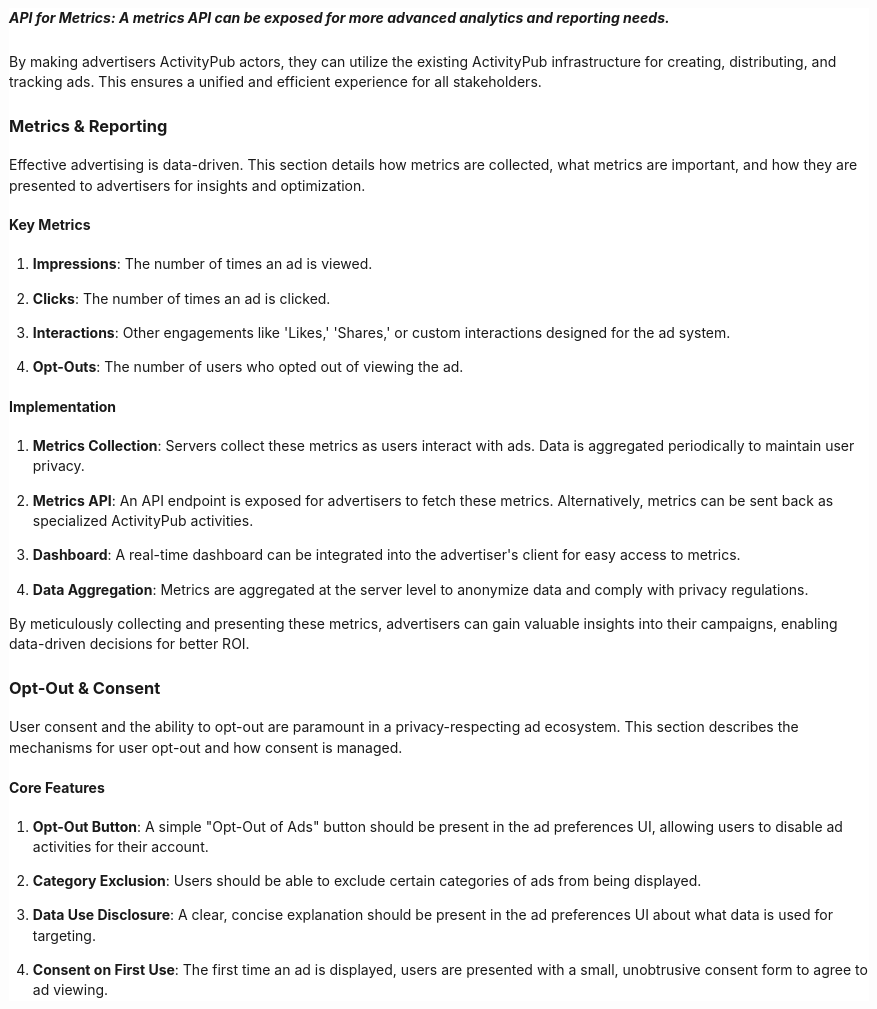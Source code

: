 ##### API for Metrics: A metrics API can be exposed for more advanced analytics and reporting needs.

By making advertisers ActivityPub actors, they can utilize the existing ActivityPub infrastructure for creating, distributing, and tracking ads. This ensures a unified and efficient experience for all stakeholders.

### Metrics & Reporting

Effective advertising is data-driven. This section details how metrics are collected, what metrics are important, and how they are presented to advertisers for insights and optimization.

#### Key Metrics

1. **Impressions**: The number of times an ad is viewed.
  
2. **Clicks**: The number of times an ad is clicked.

3. **Interactions**: Other engagements like 'Likes,' 'Shares,' or custom interactions designed for the ad system.

4. **Opt-Outs**: The number of users who opted out of viewing the ad.

#### Implementation

1. **Metrics Collection**: Servers collect these metrics as users interact with ads. Data is aggregated periodically to maintain user privacy.
  
2. **Metrics API**: An API endpoint is exposed for advertisers to fetch these metrics. Alternatively, metrics can be sent back as specialized ActivityPub activities.

3. **Dashboard**: A real-time dashboard can be integrated into the advertiser's client for easy access to metrics.

4. **Data Aggregation**: Metrics are aggregated at the server level to anonymize data and comply with privacy regulations.

By meticulously collecting and presenting these metrics, advertisers can gain valuable insights into their campaigns, enabling data-driven decisions for better ROI.

### Opt-Out & Consent

User consent and the ability to opt-out are paramount in a privacy-respecting ad ecosystem. This section describes the mechanisms for user opt-out and how consent is managed.

#### Core Features

1. **Opt-Out Button**: A simple "Opt-Out of Ads" button should be present in the ad preferences UI, allowing users to disable ad activities for their account.
  
2. **Category Exclusion**: Users should be able to exclude certain categories of ads from being displayed.

3. **Data Use Disclosure**: A clear, concise explanation should be present in the ad preferences UI about what data is used for targeting.

4. **Consent on First Use**: The first time an ad is displayed, users are presented with a small, unobtrusive consent form to agree to ad viewing.
